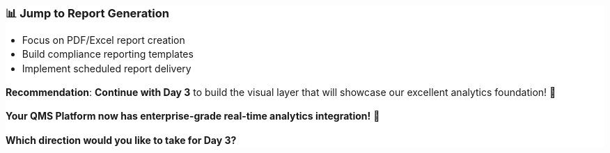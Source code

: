 ### **📊 Jump to Report Generation**
- Focus on PDF/Excel report creation
- Build compliance reporting templates
- Implement scheduled report delivery

**Recommendation**: **Continue with Day 3** to build the visual layer that will showcase our excellent analytics foundation! 🚀

**Your QMS Platform now has enterprise-grade real-time analytics integration!** 🌟

**Which direction would you like to take for Day 3?**